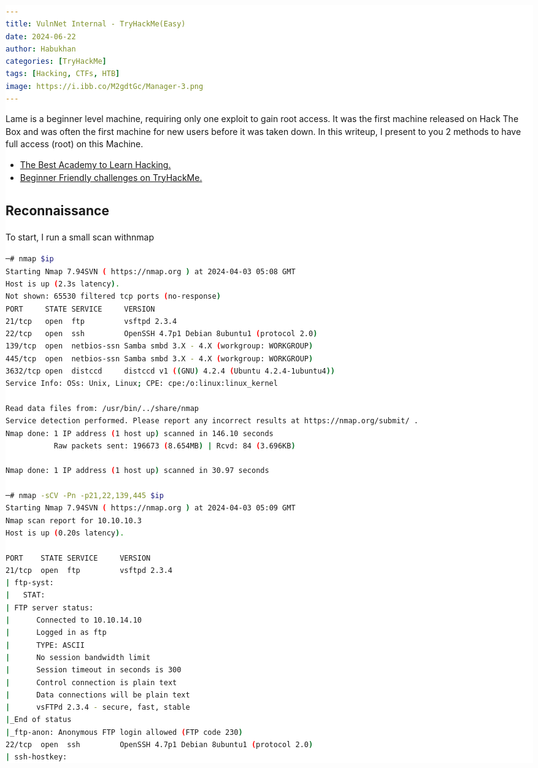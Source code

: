 ```yaml
---
title: VulnNet Internal - TryHackMe(Easy)
date: 2024-06-22
author: Habukhan
categories: [TryHackMe]
tags: [Hacking, CTFs, HTB]
image: https://i.ibb.co/M2gdtGc/Manager-3.png
---
```


Lame is a beginner level machine, requiring only one exploit to gain root access. It was the first machine released on Hack The Box and was often the first machine for new users before it was taken down. In this writeup, I present to you 2 methods to have full access (root) on this Machine.

* [The Best Academy to Learn Hacking.](https://account.hackthebox.com/register)
* [Beginner Friendly challenges on TryHackMe.](https://tryhackme.com/signup?referrer=61e8a27ddd3f3b00496505d1)

## Reconnaissance

To start, I run a small scan withnmap

```bash
─# nmap $ip                                      
Starting Nmap 7.94SVN ( https://nmap.org ) at 2024-04-03 05:08 GMT
Host is up (2.3s latency).
Not shown: 65530 filtered tcp ports (no-response)
PORT     STATE SERVICE     VERSION
21/tcp   open  ftp         vsftpd 2.3.4
22/tcp   open  ssh         OpenSSH 4.7p1 Debian 8ubuntu1 (protocol 2.0)
139/tcp  open  netbios-ssn Samba smbd 3.X - 4.X (workgroup: WORKGROUP)
445/tcp  open  netbios-ssn Samba smbd 3.X - 4.X (workgroup: WORKGROUP)
3632/tcp open  distccd     distccd v1 ((GNU) 4.2.4 (Ubuntu 4.2.4-1ubuntu4))
Service Info: OSs: Unix, Linux; CPE: cpe:/o:linux:linux_kernel

Read data files from: /usr/bin/../share/nmap
Service detection performed. Please report any incorrect results at https://nmap.org/submit/ .
Nmap done: 1 IP address (1 host up) scanned in 146.10 seconds
           Raw packets sent: 196673 (8.654MB) | Rcvd: 84 (3.696KB)

Nmap done: 1 IP address (1 host up) scanned in 30.97 seconds

─# nmap -sCV -Pn -p21,22,139,445 $ip                                              
Starting Nmap 7.94SVN ( https://nmap.org ) at 2024-04-03 05:09 GMT
Nmap scan report for 10.10.10.3
Host is up (0.20s latency).

PORT    STATE SERVICE     VERSION
21/tcp  open  ftp         vsftpd 2.3.4
| ftp-syst: 
|   STAT: 
| FTP server status:
|      Connected to 10.10.14.10
|      Logged in as ftp
|      TYPE: ASCII
|      No session bandwidth limit
|      Session timeout in seconds is 300
|      Control connection is plain text
|      Data connections will be plain text
|      vsFTPd 2.3.4 - secure, fast, stable
|_End of status
|_ftp-anon: Anonymous FTP login allowed (FTP code 230)
22/tcp  open  ssh         OpenSSH 4.7p1 Debian 8ubuntu1 (protocol 2.0)
| ssh-hostkey: 
```